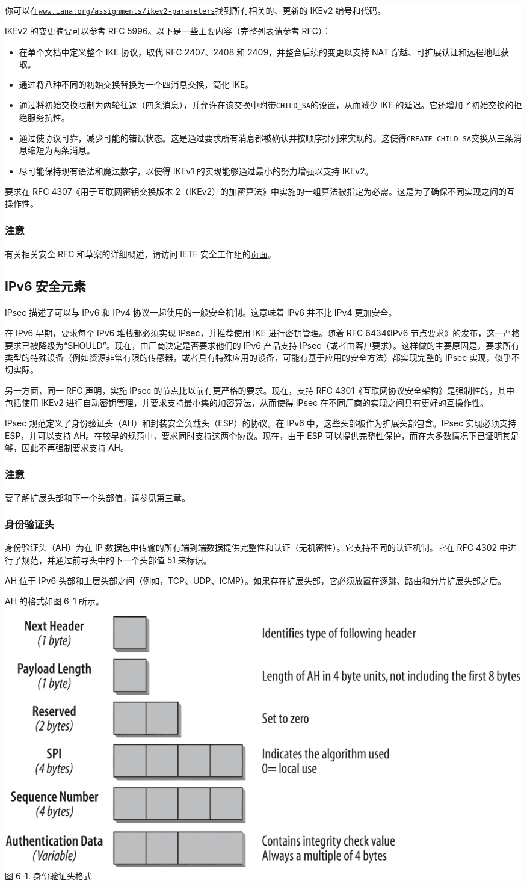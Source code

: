 你可以在[`www.iana.org/assignments/ikev2-parameters`](http://www.iana.org/assignments/ikev2-parameters)找到所有相关的、更新的 IKEv2 编号和代码。

IKEv2 的变更摘要可以参考 RFC 5996。以下是一些主要内容（完整列表请参考 RFC）：

+   在单个文档中定义整个 IKE 协议，取代 RFC 2407、2408 和 2409，并整合后续的变更以支持 NAT 穿越、可扩展认证和远程地址获取。

+   通过将八种不同的初始交换替换为一个四消息交换，简化 IKE。

+   通过将初始交换限制为两轮往返（四条消息），并允许在该交换中附带`CHILD_SA`的设置，从而减少 IKE 的延迟。它还增加了初始交换的拒绝服务抗性。

+   通过使协议可靠，减少可能的错误状态。这是通过要求所有消息都被确认并按顺序排列来实现的。这使得`CREATE_CHILD_SA`交换从三条消息缩短为两条消息。

+   尽可能保持现有语法和魔法数字，以使得 IKEv1 的实现能够通过最小的努力增强以支持 IKEv2。

要求在 RFC 4307《用于互联网密钥交换版本 2（IKEv2）的加密算法》中实施的一组算法被指定为必需。这是为了确保不同实现之间的互操作性。

### 注意

有关相关安全 RFC 和草案的详细概述，请访问 IETF 安全工作组的[页面](http://www.ietf.org/html.charters/wg-dir.html)。

## IPv6 安全元素

IPsec 描述了可以与 IPv6 和 IPv4 协议一起使用的一般安全机制。这意味着 IPv6 并不比 IPv4 更加安全。

在 IPv6 早期，要求每个 IPv6 堆栈都必须实现 IPsec，并推荐使用 IKE 进行密钥管理。随着 RFC 6434《IPv6 节点要求》的发布，这一严格要求已被降级为“SHOULD”。现在，由厂商决定是否要求他们的 IPv6 产品支持 IPsec（或者由客户要求）。这样做的主要原因是，要求所有类型的特殊设备（例如资源非常有限的传感器，或者具有特殊应用的设备，可能有基于应用的安全方法）都实现完整的 IPsec 实现，似乎不切实际。

另一方面，同一 RFC 声明，实施 IPsec 的节点比以前有更严格的要求。现在，支持 RFC 4301《互联网协议安全架构》是强制性的，其中包括使用 IKEv2 进行自动密钥管理，并要求支持最小集的加密算法，从而使得 IPsec 在不同厂商的实现之间具有更好的互操作性。

IPsec 规范定义了身份验证头（AH）和封装安全负载头（ESP）的协议。在 IPv6 中，这些头部被作为扩展头部包含。IPsec 实现必须支持 ESP，并可以支持 AH。在较早的规范中，要求同时支持这两个协议。现在，由于 ESP 可以提供完整性保护，而在大多数情况下已证明其足够，因此不再强制要求支持 AH。

### 注意

要了解扩展头部和下一个头部值，请参见第三章。

### 身份验证头

身份验证头（AH）为在 IP 数据包中传输的所有端到端数据提供完整性和认证（无机密性）。它支持不同的认证机制。它在 RFC 4302 中进行了规范，并通过前导头中的下一个头部值 51 来标识。

AH 位于 IPv6 头部和上层头部之间（例如，TCP、UDP、ICMP）。如果存在扩展头部，它必须放置在逐跳、路由和分片扩展头部之后。

AH 的格式如图 6-1 所示。

![身份验证头格式](img/ipv6_0601.png)图 6-1. 身份验证头格式
